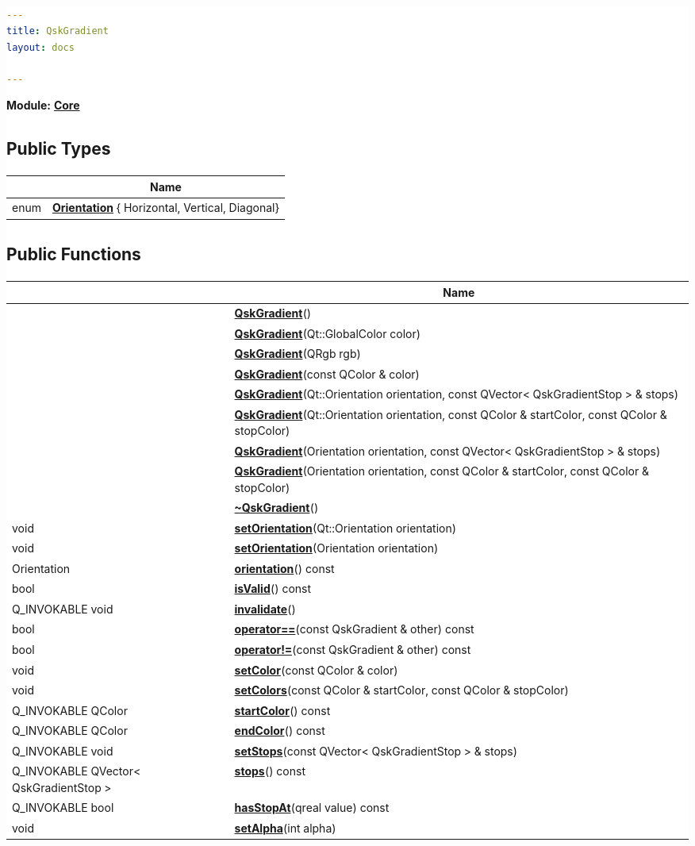 ```yaml
---
title: QskGradient
layout: docs

---
```



**Module:** **[Core](/docs/modules/group__Core/)**



## Public Types

|                | Name           |
| -------------- | -------------- |
| enum| **[Orientation](/docs/classes/classQskGradient/#enum-orientation)** { Horizontal, Vertical, Diagonal} |

## Public Functions

|                | Name           |
| -------------- | -------------- |
| | **[QskGradient](/docs/classes/classQskGradient/#function-qskgradient)**() |
| | **[QskGradient](/docs/classes/classQskGradient/#function-qskgradient)**(Qt::GlobalColor color) |
| | **[QskGradient](/docs/classes/classQskGradient/#function-qskgradient)**(QRgb rgb) |
| | **[QskGradient](/docs/classes/classQskGradient/#function-qskgradient)**(const QColor & color) |
| | **[QskGradient](/docs/classes/classQskGradient/#function-qskgradient)**(Qt::Orientation orientation, const QVector< QskGradientStop > & stops) |
| | **[QskGradient](/docs/classes/classQskGradient/#function-qskgradient)**(Qt::Orientation orientation, const QColor & startColor, const QColor & stopColor) |
| | **[QskGradient](/docs/classes/classQskGradient/#function-qskgradient)**(Orientation orientation, const QVector< QskGradientStop > & stops) |
| | **[QskGradient](/docs/classes/classQskGradient/#function-qskgradient)**(Orientation orientation, const QColor & startColor, const QColor & stopColor) |
| | **[~QskGradient](/docs/classes/classQskGradient/#function-~qskgradient)**() |
| void | **[setOrientation](/docs/classes/classQskGradient/#function-setorientation)**(Qt::Orientation orientation) |
| void | **[setOrientation](/docs/classes/classQskGradient/#function-setorientation)**(Orientation orientation) |
| Orientation | **[orientation](/docs/classes/classQskGradient/#function-orientation)**() const |
| bool | **[isValid](/docs/classes/classQskGradient/#function-isvalid)**() const |
| Q_INVOKABLE void | **[invalidate](/docs/classes/classQskGradient/#function-invalidate)**() |
| bool | **[operator==](/docs/classes/classQskGradient/#function-operator==)**(const QskGradient & other) const |
| bool | **[operator!=](/docs/classes/classQskGradient/#function-operator!=)**(const QskGradient & other) const |
| void | **[setColor](/docs/classes/classQskGradient/#function-setcolor)**(const QColor & color) |
| void | **[setColors](/docs/classes/classQskGradient/#function-setcolors)**(const QColor & startColor, const QColor & stopColor) |
| Q_INVOKABLE QColor | **[startColor](/docs/classes/classQskGradient/#function-startcolor)**() const |
| Q_INVOKABLE QColor | **[endColor](/docs/classes/classQskGradient/#function-endcolor)**() const |
| Q_INVOKABLE void | **[setStops](/docs/classes/classQskGradient/#function-setstops)**(const QVector< QskGradientStop > & stops) |
| Q_INVOKABLE QVector< QskGradientStop > | **[stops](/docs/classes/classQskGradient/#function-stops)**() const |
| Q_INVOKABLE bool | **[hasStopAt](/docs/classes/classQskGradient/#function-hasstopat)**(qreal value) const |
| void | **[setAlpha](/docs/classes/classQskGradient/#function-setalpha)**(int alpha) |